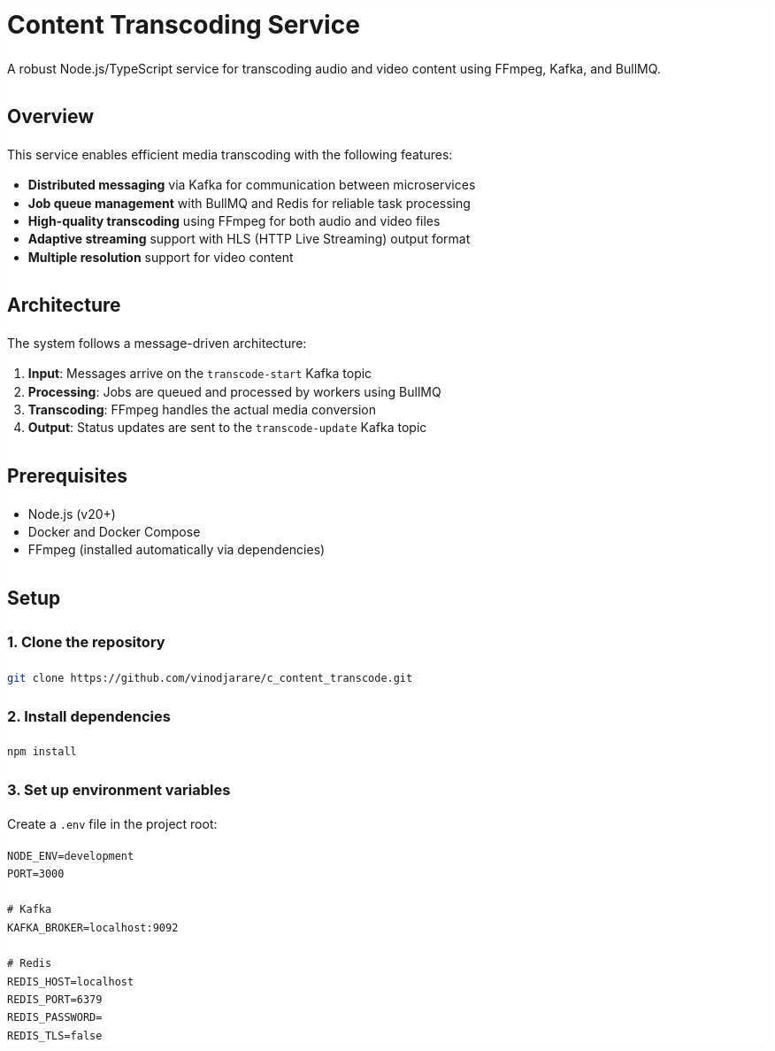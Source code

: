 # Content Transcoding Service

A robust Node.js/TypeScript service for transcoding audio and video content using FFmpeg, Kafka, and BullMQ.

## Overview

This service enables efficient media transcoding with the following features:

- **Distributed messaging** via Kafka for communication between microservices
- **Job queue management** with BullMQ and Redis for reliable task processing
- **High-quality transcoding** using FFmpeg for both audio and video files
- **Adaptive streaming** support with HLS (HTTP Live Streaming) output format
- **Multiple resolution** support for video content

## Architecture

The system follows a message-driven architecture:

1. **Input**: Messages arrive on the `transcode-start` Kafka topic
2. **Processing**: Jobs are queued and processed by workers using BullMQ
3. **Transcoding**: FFmpeg handles the actual media conversion
4. **Output**: Status updates are sent to the `transcode-update` Kafka topic

## Prerequisites

- Node.js (v20+)
- Docker and Docker Compose
- FFmpeg (installed automatically via dependencies)

## Setup

### 1. Clone the repository

```bash
git clone https://github.com/vinodjarare/c_content_transcode.git
```

### 2. Install dependencies

```bash
npm install
```

### 3. Set up environment variables

Create a `.env` file in the project root:

```
NODE_ENV=development
PORT=3000

# Kafka
KAFKA_BROKER=localhost:9092

# Redis
REDIS_HOST=localhost
REDIS_PORT=6379
REDIS_PASSWORD=
REDIS_TLS=false
```
